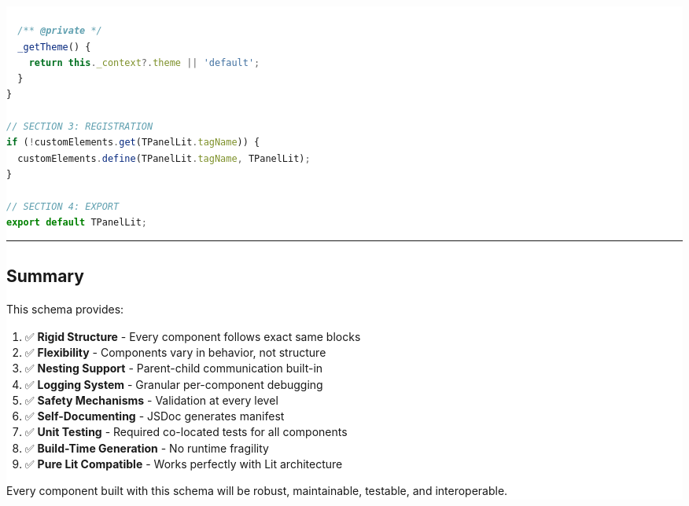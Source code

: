 ```javascript

  /** @private */
  _getTheme() {
    return this._context?.theme || 'default';
  }
}

// SECTION 3: REGISTRATION
if (!customElements.get(TPanelLit.tagName)) {
  customElements.define(TPanelLit.tagName, TPanelLit);
}

// SECTION 4: EXPORT
export default TPanelLit;
```

---

## Summary

This schema provides:

1. ✅ **Rigid Structure** - Every component follows exact same blocks
2. ✅ **Flexibility** - Components vary in behavior, not structure
3. ✅ **Nesting Support** - Parent-child communication built-in
4. ✅ **Logging System** - Granular per-component debugging
5. ✅ **Safety Mechanisms** - Validation at every level
6. ✅ **Self-Documenting** - JSDoc generates manifest
7. ✅ **Unit Testing** - Required co-located tests for all components
8. ✅ **Build-Time Generation** - No runtime fragility
9. ✅ **Pure Lit Compatible** - Works perfectly with Lit architecture

Every component built with this schema will be robust, maintainable, testable, and interoperable.